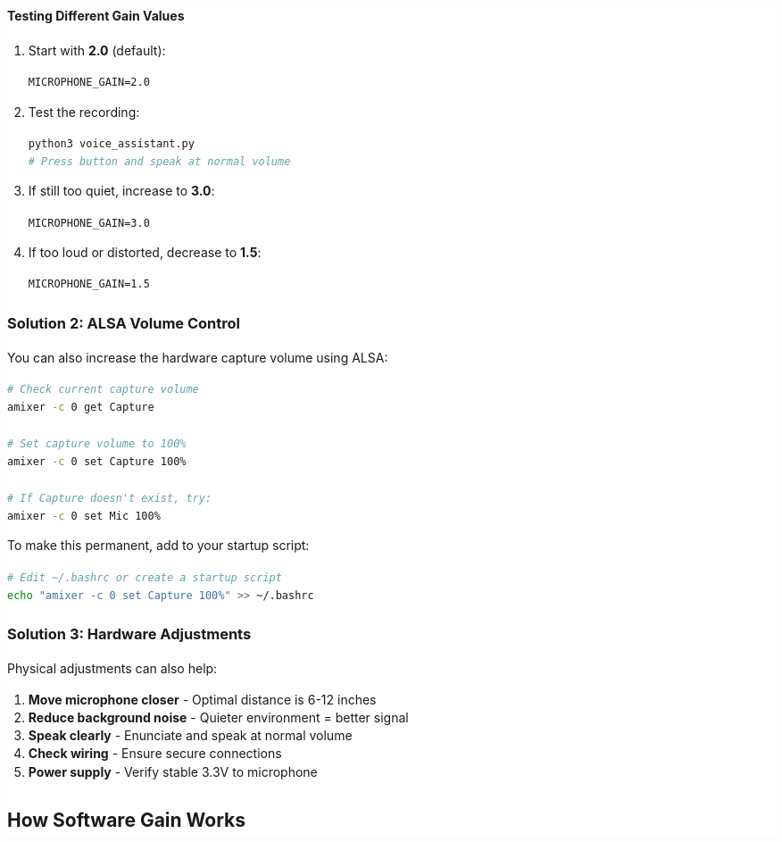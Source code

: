 #### Testing Different Gain Values

1. Start with **2.0** (default):
   ```env
   MICROPHONE_GAIN=2.0
   ```

2. Test the recording:
   ```bash
   python3 voice_assistant.py
   # Press button and speak at normal volume
   ```

3. If still too quiet, increase to **3.0**:
   ```env
   MICROPHONE_GAIN=3.0
   ```

4. If too loud or distorted, decrease to **1.5**:
   ```env
   MICROPHONE_GAIN=1.5
   ```

### Solution 2: ALSA Volume Control

You can also increase the hardware capture volume using ALSA:

```bash
# Check current capture volume
amixer -c 0 get Capture

# Set capture volume to 100%
amixer -c 0 set Capture 100%

# If Capture doesn't exist, try:
amixer -c 0 set Mic 100%
```

To make this permanent, add to your startup script:

```bash
# Edit ~/.bashrc or create a startup script
echo "amixer -c 0 set Capture 100%" >> ~/.bashrc
```

### Solution 3: Hardware Adjustments

Physical adjustments can also help:

1. **Move microphone closer** - Optimal distance is 6-12 inches
2. **Reduce background noise** - Quieter environment = better signal
3. **Speak clearly** - Enunciate and speak at normal volume
4. **Check wiring** - Ensure secure connections
5. **Power supply** - Verify stable 3.3V to microphone

## How Software Gain Works
